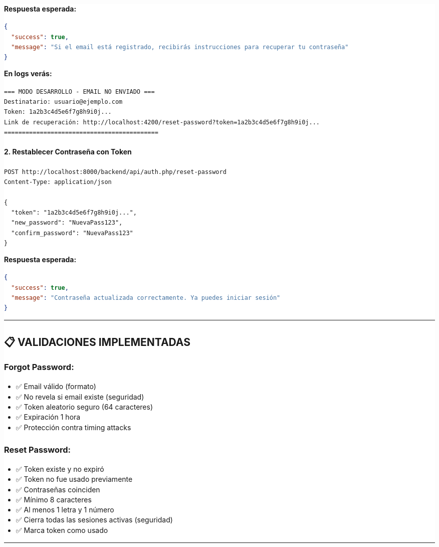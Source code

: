 **Respuesta esperada:**
```json
{
  "success": true,
  "message": "Si el email está registrado, recibirás instrucciones para recuperar tu contraseña"
}
```

**En logs verás:**
```
=== MODO DESARROLLO - EMAIL NO ENVIADO ===
Destinatario: usuario@ejemplo.com
Token: 1a2b3c4d5e6f7g8h9i0j...
Link de recuperación: http://localhost:4200/reset-password?token=1a2b3c4d5e6f7g8h9i0j...
===========================================
```

#### 2. Restablecer Contraseña con Token

```http
POST http://localhost:8000/backend/api/auth.php/reset-password
Content-Type: application/json

{
  "token": "1a2b3c4d5e6f7g8h9i0j...",
  "new_password": "NuevaPass123",
  "confirm_password": "NuevaPass123"
}
```

**Respuesta esperada:**
```json
{
  "success": true,
  "message": "Contraseña actualizada correctamente. Ya puedes iniciar sesión"
}
```

---

## 📋 VALIDACIONES IMPLEMENTADAS

### Forgot Password:
- ✅ Email válido (formato)
- ✅ No revela si email existe (seguridad)
- ✅ Token aleatorio seguro (64 caracteres)
- ✅ Expiración 1 hora
- ✅ Protección contra timing attacks

### Reset Password:
- ✅ Token existe y no expiró
- ✅ Token no fue usado previamente
- ✅ Contraseñas coinciden
- ✅ Mínimo 8 caracteres
- ✅ Al menos 1 letra y 1 número
- ✅ Cierra todas las sesiones activas (seguridad)
- ✅ Marca token como usado

---